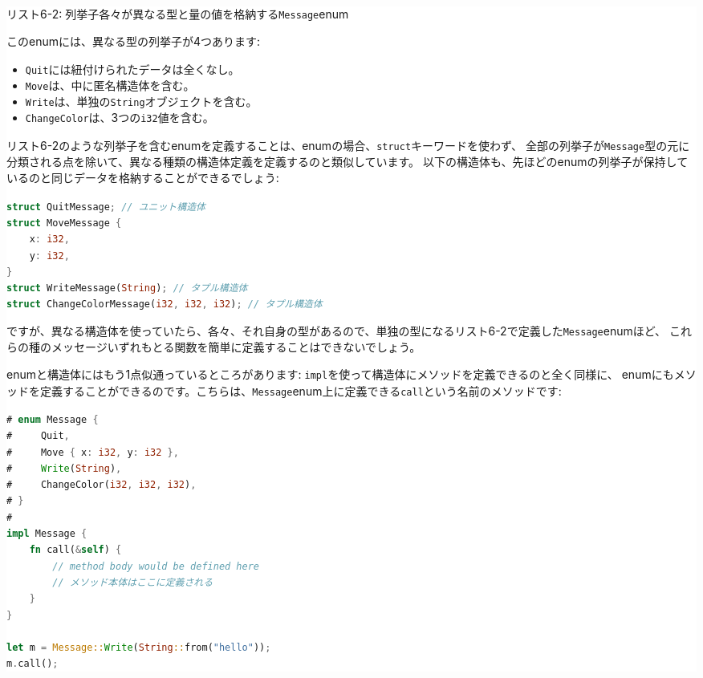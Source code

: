 


<span class="caption">リスト6-2: 列挙子各々が異なる型と量の値を格納する`Message`enum</span>



このenumには、異なる型の列挙子が4つあります:






* `Quit`には紐付けられたデータは全くなし。
* `Move`は、中に匿名構造体を含む。
* `Write`は、単独の`String`オブジェクトを含む。
* `ChangeColor`は、3つの`i32`値を含む。







リスト6-2のような列挙子を含むenumを定義することは、enumの場合、`struct`キーワードを使わず、
全部の列挙子が`Message`型の元に分類される点を除いて、異なる種類の構造体定義を定義するのと類似しています。
以下の構造体も、先ほどのenumの列挙子が保持しているのと同じデータを格納することができるでしょう:











```rust
struct QuitMessage; // ユニット構造体
struct MoveMessage {
    x: i32,
    y: i32,
}
struct WriteMessage(String); // タプル構造体
struct ChangeColorMessage(i32, i32, i32); // タプル構造体
```







ですが、異なる構造体を使っていたら、各々、それ自身の型があるので、単独の型になるリスト6-2で定義した`Message`enumほど、
これらの種のメッセージいずれもとる関数を簡単に定義することはできないでしょう。





enumと構造体にはもう1点似通っているところがあります: `impl`を使って構造体にメソッドを定義できるのと全く同様に、
enumにもメソッドを定義することができるのです。こちらは、`Message`enum上に定義できる`call`という名前のメソッドです:

```rust
# enum Message {
#     Quit,
#     Move { x: i32, y: i32 },
#     Write(String),
#     ChangeColor(i32, i32, i32),
# }
#
impl Message {
    fn call(&self) {
        // method body would be defined here
        // メソッド本体はここに定義される
    }
}

let m = Message::Write(String::from("hello"));
m.call();
```
